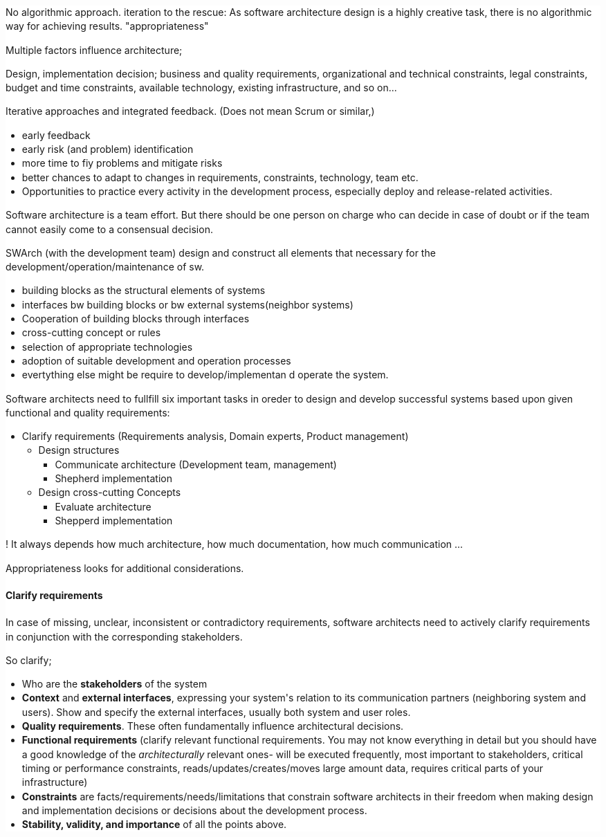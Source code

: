 No algorithmic approach. iteration to the rescue: As software architecture design is a highly creative task, there is no algorithmic way for achieving results. "appropriateness"

Multiple factors influence architecture;

Design, implementation decision; business and quality requirements, organizational and technical constraints, legal constraints, budget and time constraints, available technology, existing infrastructure, and so on...

Iterative approaches and integrated feedback. (Does not mean Scrum or similar,)

* early feedback
* early risk (and problem) identification
* more time to fiy problems and mitigate risks
* better chances to adapt to changes in requirements, constraints, technology, team etc.
* Opportunities to practice every activity in the development process, especially deploy and release-related activities.

Software architecture is a team effort. But there should be one person on charge who can decide in case of doubt or if the team cannot easily come to a consensual decision.

SWArch (with the development team) design and construct all elements that necessary for the development/operation/maintenance of sw.

* building blocks as the structural elements of systems
* interfaces bw building blocks or bw external systems(neighbor systems)
* Cooperation of building blocks through interfaces
* cross-cutting concept or rules
* selection of appropriate technologies
* adoption of suitable development and operation processes
* evertything else might be require to develop/implementan d operate the system.

Software architects need to fullfill six important tasks in oreder to design and develop successful systems based upon given functional and quality requirements:

* Clarify requirements	(Requirements analysis, Domain experts, Product management)
  * Design structures
    * Communicate architecture	(Development team, management)
    * Shepherd implementation
  * Design cross-cutting Concepts
    * Evaluate architecture
    * Shepperd implementation

! It always depends how much architecture, how much documentation, how much communication ...

Appropriateness looks for additional considerations.

#### Clarify requirements

In case of missing, unclear, inconsistent or contradictory requirements, software architects need to actively clarify requirements in conjunction with the corresponding stakeholders. 

So clarify;

* Who are the **stakeholders** of the system
* **Context** and **external interfaces**, expressing your system's relation to its communication partners (neighboring system and users). Show and specify the external interfaces, usually both system and user roles.
* **Quality requirements**. These often fundamentally influence architectural decisions.
* **Functional requirements** (clarify relevant functional requirements. You may not know everything in detail but you should have a good knowledge of the *architecturally* relevant ones- will be executed frequently, most important to stakeholders, critical timing or performance constraints, reads/updates/creates/moves large amount data, requires critical parts of your infrastructure) 
* **Constraints** are facts/requirements/needs/limitations that constrain software architects in their freedom when making design and implementation decisions or decisions about the development process.
* **Stability, validity, and importance** of all the points above.
